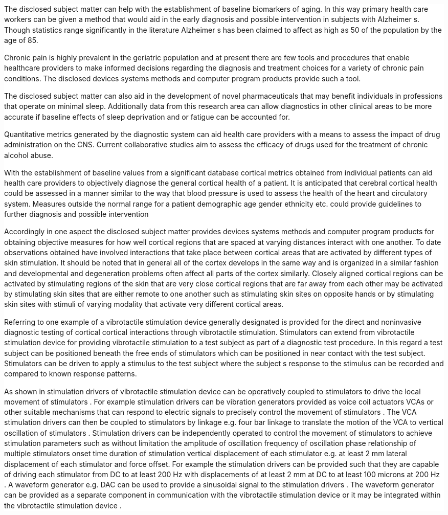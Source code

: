 The disclosed subject matter can help with the establishment of baseline biomarkers of aging. In this way primary health care workers can be given a method that would aid in the early diagnosis and possible intervention in subjects with Alzheimer s. Though statistics range significantly in the literature Alzheimer s has been claimed to affect as high as 50 of the population by the age of 85.

Chronic pain is highly prevalent in the geriatric population and at present there are few tools and procedures that enable healthcare providers to make informed decisions regarding the diagnosis and treatment choices for a variety of chronic pain conditions. The disclosed devices systems methods and computer program products provide such a tool.

The disclosed subject matter can also aid in the development of novel pharmaceuticals that may benefit individuals in professions that operate on minimal sleep. Additionally data from this research area can allow diagnostics in other clinical areas to be more accurate if baseline effects of sleep deprivation and or fatigue can be accounted for.

Quantitative metrics generated by the diagnostic system can aid health care providers with a means to assess the impact of drug administration on the CNS. Current collaborative studies aim to assess the efficacy of drugs used for the treatment of chronic alcohol abuse.

With the establishment of baseline values from a significant database cortical metrics obtained from individual patients can aid health care providers to objectively diagnose the general cortical health of a patient. It is anticipated that cerebral cortical health could be assessed in a manner similar to the way that blood pressure is used to assess the health of the heart and circulatory system. Measures outside the normal range for a patient demographic age gender ethnicity etc. could provide guidelines to further diagnosis and possible intervention

Accordingly in one aspect the disclosed subject matter provides devices systems methods and computer program products for obtaining objective measures for how well cortical regions that are spaced at varying distances interact with one another. To date observations obtained have involved interactions that take place between cortical areas that are activated by different types of skin stimulation. It should be noted that in general all of the cortex develops in the same way and is organized in a similar fashion and developmental and degeneration problems often affect all parts of the cortex similarly. Closely aligned cortical regions can be activated by stimulating regions of the skin that are very close cortical regions that are far away from each other may be activated by stimulating skin sites that are either remote to one another such as stimulating skin sites on opposite hands or by stimulating skin sites with stimuli of varying modality that activate very different cortical areas.

Referring to one example of a vibrotactile stimulation device generally designated is provided for the direct and noninvasive diagnostic testing of cortical cortical interactions through vibrotactile stimulation. Stimulators can extend from vibrotactile stimulation device for providing vibrotactile stimulation to a test subject as part of a diagnostic test procedure. In this regard a test subject can be positioned beneath the free ends of stimulators which can be positioned in near contact with the test subject. Stimulators can be driven to apply a stimulus to the test subject where the subject s response to the stimulus can be recorded and compared to known response patterns.

As shown in stimulation drivers of vibrotactile stimulation device can be operatively coupled to stimulators to drive the local movement of stimulators . For example stimulation drivers can be vibration generators provided as voice coil actuators VCAs or other suitable mechanisms that can respond to electric signals to precisely control the movement of stimulators . The VCA stimulation drivers can then be coupled to stimulators by linkage e.g. four bar linkage to translate the motion of the VCA to vertical oscillation of stimulators . Stimulation drivers can be independently operated to control the movement of stimulators to achieve stimulation parameters such as without limitation the amplitude of oscillation frequency of oscillation phase relationship of multiple stimulators onset time duration of stimulation vertical displacement of each stimulator e.g. at least 2 mm lateral displacement of each stimulator and force offset. For example the stimulation drivers can be provided such that they are capable of driving each stimulator from DC to at least 200 Hz with displacements of at least 2 mm at DC to at least 100 microns at 200 Hz . A waveform generator e.g. DAC can be used to provide a sinusoidal signal to the stimulation drivers . The waveform generator can be provided as a separate component in communication with the vibrotactile stimulation device or it may be integrated within the vibrotactile stimulation device .
